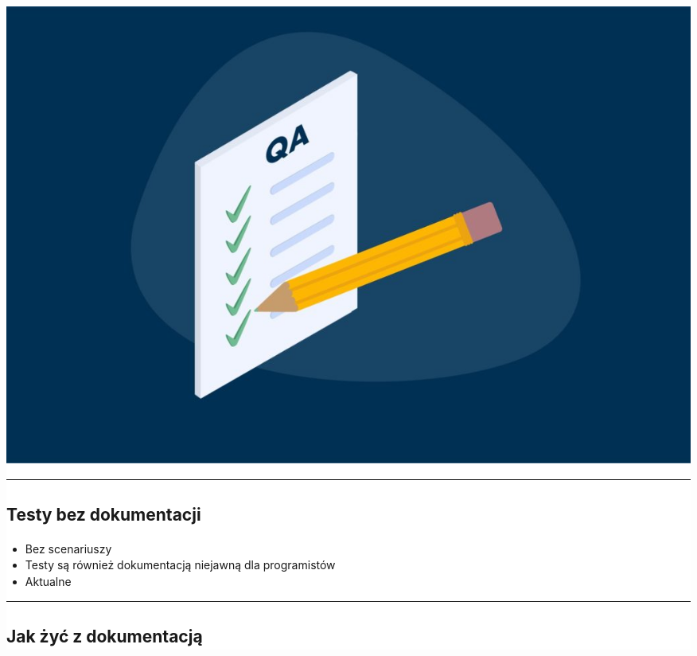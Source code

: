 ![w:500](images/qa.jpg)

---

## Testy bez dokumentacji

- Bez scenariuszy
- Testy są również dokumentacją niejawną dla programistów
- Aktualne

---

## Jak żyć z dokumentacją
